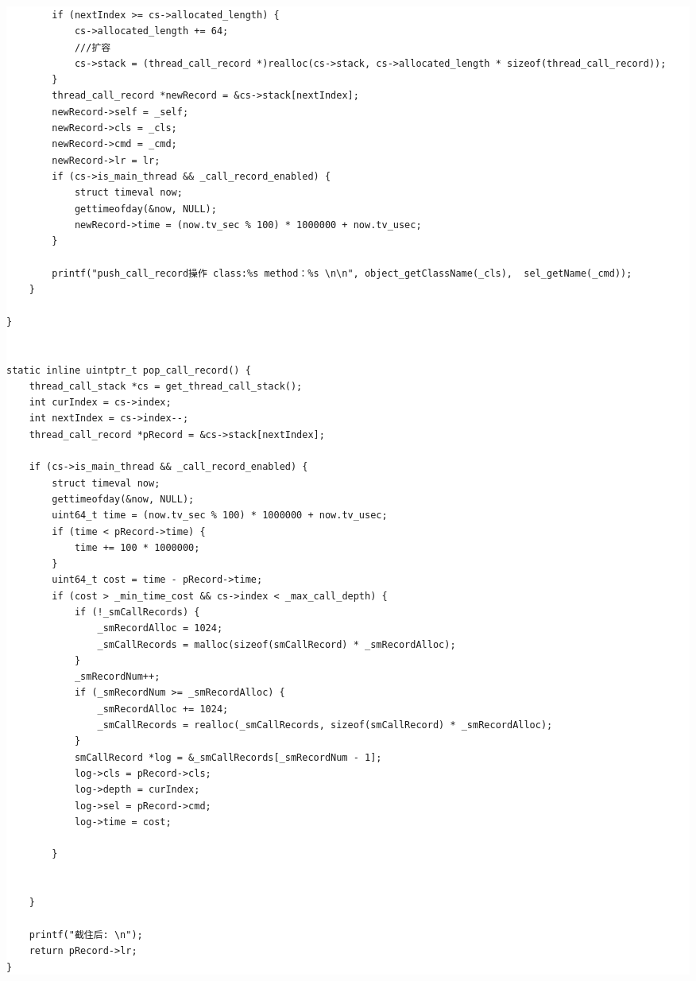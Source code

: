 ```
        if (nextIndex >= cs->allocated_length) {
            cs->allocated_length += 64;
            ///扩容
            cs->stack = (thread_call_record *)realloc(cs->stack, cs->allocated_length * sizeof(thread_call_record));
        }
        thread_call_record *newRecord = &cs->stack[nextIndex];
        newRecord->self = _self;
        newRecord->cls = _cls;
        newRecord->cmd = _cmd;
        newRecord->lr = lr;
        if (cs->is_main_thread && _call_record_enabled) {
            struct timeval now;
            gettimeofday(&now, NULL);
            newRecord->time = (now.tv_sec % 100) * 1000000 + now.tv_usec;
        }
        
        printf("push_call_record操作 class:%s method：%s \n\n", object_getClassName(_cls),  sel_getName(_cmd));
    }
    
}


static inline uintptr_t pop_call_record() {
    thread_call_stack *cs = get_thread_call_stack();
    int curIndex = cs->index;
    int nextIndex = cs->index--;
    thread_call_record *pRecord = &cs->stack[nextIndex];
    
    if (cs->is_main_thread && _call_record_enabled) {
        struct timeval now;
        gettimeofday(&now, NULL);
        uint64_t time = (now.tv_sec % 100) * 1000000 + now.tv_usec;
        if (time < pRecord->time) {
            time += 100 * 1000000;
        }
        uint64_t cost = time - pRecord->time;
        if (cost > _min_time_cost && cs->index < _max_call_depth) {
            if (!_smCallRecords) {
                _smRecordAlloc = 1024;
                _smCallRecords = malloc(sizeof(smCallRecord) * _smRecordAlloc);
            }
            _smRecordNum++;
            if (_smRecordNum >= _smRecordAlloc) {
                _smRecordAlloc += 1024;
                _smCallRecords = realloc(_smCallRecords, sizeof(smCallRecord) * _smRecordAlloc);
            }
            smCallRecord *log = &_smCallRecords[_smRecordNum - 1];
            log->cls = pRecord->cls;
            log->depth = curIndex;
            log->sel = pRecord->cmd;
            log->time = cost;
            
        }
       
       
    }
    
    printf("截住后: \n");
    return pRecord->lr;
}

```